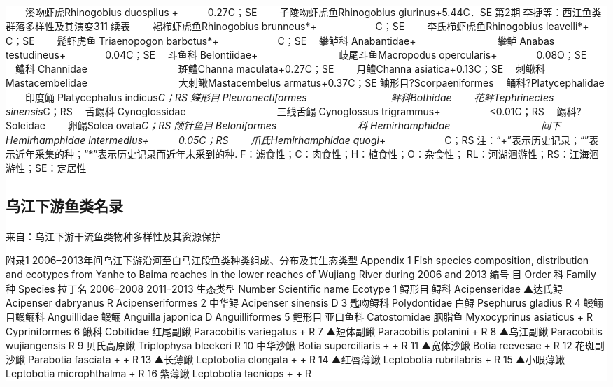 　　溪吻虾虎Rhinogobius duospilus +　　　0.27C；SE
　　子陵吻虾虎鱼Rhinogobius giurinus+5.44C．SE
第2期 李捷等：西江鱼类群落多样性及其演变311
续表
　　褐栉虾虎鱼Rhinogobius brunneus*+　　　　　　C；SE
　　李氏栉虾虎鱼Rhinogobius leavelli*+　　　　　　C；SE
　　髭虾虎鱼 Triaenopogon barbctus*+　　　　　　C；SE
　攀鲈科 Anabantidae+　　　　　　
　　攀鲈 Anabas testudineus+　　　　0.04C；SE
　斗鱼科 Belontiidae+　　　　　　
　　歧尾斗鱼Macropodus opercularis+　　　　0.08O；SE
　鳢科 Channidae　　　　　　　
　　斑鳢Channa maculata+0.27C；SE
　　月鳢Channa asiatica+0.13C；SE
　刺鳅科 Mastacembelidae　　　　　　　
　　大刺鳅Mastacembelus armatus+0.37C；SE
鲉形目?Scorpaeniformes
　鲬科?Platycephalidae
　　印度鲬 Platycephalus indicus*C；RS
鲽形目 Pleuronectiformes　　　　　　　
　 鲆科Bothidae
　　花鲆Tephrinectes sinensis*C；RS
　舌鳎科 Cynoglossidae　　　　　　　
　　三线舌鳎 Cynoglossus trigrammus+　　　　　<0.01C；RS
　鳎科?Soleidae
　　卵鳎Solea ovata*C；RS
颌针鱼目 Beloniformes　　　　　　　
　科 Hemirhamphidae　　　　　　　
　　间下Hemirhamphidae intermedius+　　　0.05C；RS
　　爪氏Hemirhamphidae quogi*+　　　　　　C；RS
注：“+”表示历史记录；“”表示近年采集的种；“*”表示历史记录而近年未采到的种. F：滤食性；C：肉食性；H：植食性；O：杂食性；
RL：河湖洄游性；RS：江海洄游性；SE：定居性


## 乌江下游鱼类名录

来自：乌江下游干流鱼类物种多样性及其资源保护



附录1  2006–2013年间乌江下游沿河至白马江段鱼类种类组成、分布及其生态类型
Appendix 1  Fish species composition, distribution and ecotypes from Yanhe to Baima reaches in the lower reaches of Wujiang
River during 2006 and 2013
编号 目 Order 科 Family 种 Species 拉丁名 2006–2008 2011–2013 生态类型
Number Scientific name Ecotype
1 鲟形目 鲟科 Acipenseridae ▲达氏鲟 Acipenser dabryanus    R
Acipenseriformes
2    中华鲟 Acipenser sinensis   D
3   匙吻鲟科 Polydontidae 白鲟 Psephurus gladius    R
4 鳗鲡目鳗鲡科 Anguillidae 鳗鲡 Anguilla japonica    D
Anguilliformes
5 鲤形目  亚口鱼科 Catostomidae 胭脂鱼 Myxocyprinus asiaticus   + R
Cypriniformes
6   鳅科 Cobitidae 红尾副鳅 Paracobitis variegatus +  R
7     ▲短体副鳅 Paracobitis potanini  +  R
8     ▲乌江副鳅 Paracobitis wujiangensis   R
9     贝氏高原鳅 Triplophysa bleekeri    R
10     中华沙鳅 Botia superciliaris  + + R
11     ▲宽体沙鳅 Botia reevesae  +  R
12     花斑副沙鳅 Parabotia fasciata  + + R
13     ▲长薄鳅 Leptobotia elongata  + + R
14     ▲红唇薄鳅 Leptobotia rubrilabris  +  R
15     ▲小眼薄鳅 Leptobotia microphthalma +  R
16     紫薄鳅 Leptobotia taeniops + + R